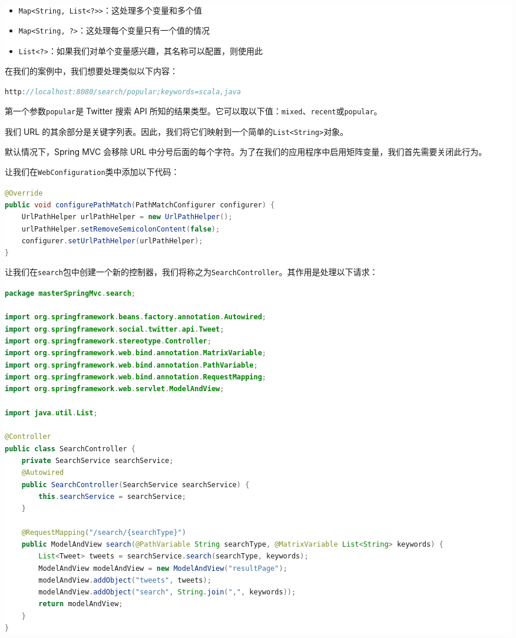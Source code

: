 +   `Map<String, List<?>>`：这处理多个变量和多个值

+   `Map<String, ?>`：这处理每个变量只有一个值的情况

+   `List<?>`：如果我们对单个变量感兴趣，其名称可以配置，则使用此

在我们的案例中，我们想要处理类似以下内容：

```java
http://localhost:8080/search/popular;keywords=scala,java
```

第一个参数`popular`是 Twitter 搜索 API 所知的结果类型。它可以取以下值：`mixed`、`recent`或`popular`。

我们 URL 的其余部分是关键字列表。因此，我们将它们映射到一个简单的`List<String>`对象。

默认情况下，Spring MVC 会移除 URL 中分号后面的每个字符。为了在我们的应用程序中启用矩阵变量，我们首先需要关闭此行为。

让我们在`WebConfiguration`类中添加以下代码：

```java
@Override
public void configurePathMatch(PathMatchConfigurer configurer) {
    UrlPathHelper urlPathHelper = new UrlPathHelper();
    urlPathHelper.setRemoveSemicolonContent(false);
    configurer.setUrlPathHelper(urlPathHelper);
}
```

让我们在`search`包中创建一个新的控制器，我们将称之为`SearchController`。其作用是处理以下请求：

```java
package masterSpringMvc.search;

import org.springframework.beans.factory.annotation.Autowired;
import org.springframework.social.twitter.api.Tweet;
import org.springframework.stereotype.Controller;
import org.springframework.web.bind.annotation.MatrixVariable;
import org.springframework.web.bind.annotation.PathVariable;
import org.springframework.web.bind.annotation.RequestMapping;
import org.springframework.web.servlet.ModelAndView;

import java.util.List;

@Controller
public class SearchController {
    private SearchService searchService;
    @Autowired
    public SearchController(SearchService searchService) {
        this.searchService = searchService;
    }

    @RequestMapping("/search/{searchType}")
    public ModelAndView search(@PathVariable String searchType, @MatrixVariable List<String> keywords) {
        List<Tweet> tweets = searchService.search(searchType, keywords);
        ModelAndView modelAndView = new ModelAndView("resultPage");
        modelAndView.addObject("tweets", tweets);
        modelAndView.addObject("search", String.join(",", keywords));
        return modelAndView;
    }
}
```
